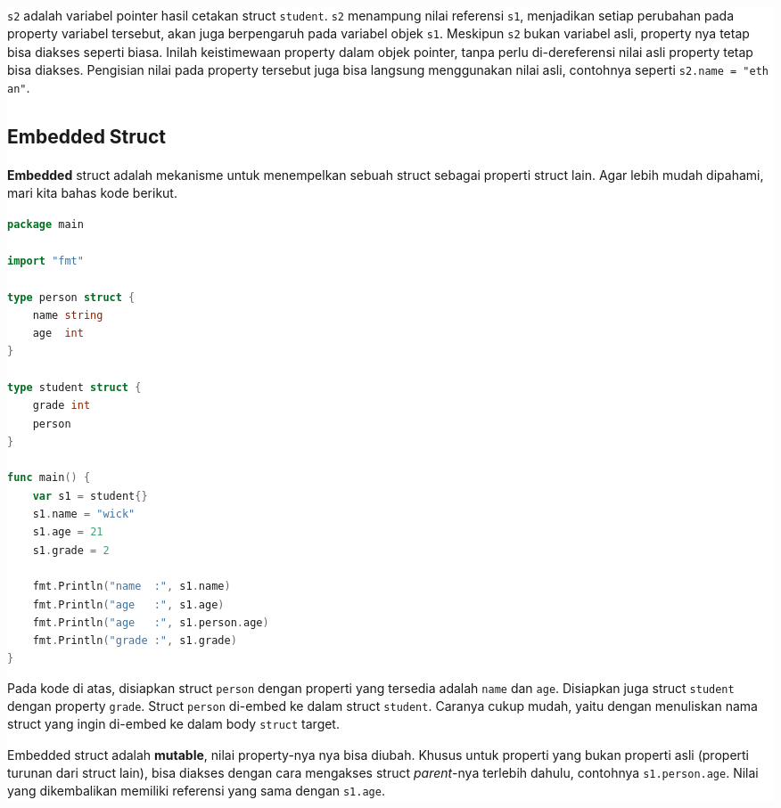 `s2` adalah variabel pointer hasil cetakan struct `student`. `s2` menampung nilai referensi `s1`, menjadikan setiap perubahan 
pada property variabel tersebut, akan juga berpengaruh pada variabel objek `s1`. Meskipun `s2` bukan variabel asli, property 
nya tetap bisa diakses seperti biasa. Inilah keistimewaan property dalam objek pointer, tanpa perlu di-dereferensi nilai asli 
property tetap bisa diakses. Pengisian nilai pada property tersebut juga bisa langsung menggunakan nilai asli, contohnya seperti 
`s2.name = "ethan"`.

## Embedded Struct

**Embedded** struct adalah mekanisme untuk menempelkan sebuah struct sebagai properti struct lain. Agar lebih mudah dipahami, 
mari kita bahas kode berikut.

```go
package main

import "fmt"

type person struct {
    name string
    age  int
}

type student struct {
    grade int
    person
}

func main() {
    var s1 = student{}
    s1.name = "wick"
    s1.age = 21
    s1.grade = 2

    fmt.Println("name  :", s1.name)
    fmt.Println("age   :", s1.age)
    fmt.Println("age   :", s1.person.age)
    fmt.Println("grade :", s1.grade)
}
```

Pada kode di atas, disiapkan struct `person` dengan properti yang tersedia adalah `name` dan `age`. Disiapkan juga struct 
`student` dengan property `grade`. Struct `person` di-embed ke dalam struct `student`. Caranya cukup mudah, yaitu dengan 
menuliskan nama struct yang ingin di-embed ke dalam body `struct` target.

Embedded struct adalah **mutable**, nilai property-nya nya bisa diubah. Khusus untuk properti yang bukan properti asli (properti 
turunan dari struct lain), bisa diakses dengan cara mengakses struct _parent_-nya terlebih dahulu, contohnya `s1.person.age`. 
Nilai yang dikembalikan memiliki referensi yang sama dengan `s1.age`.
